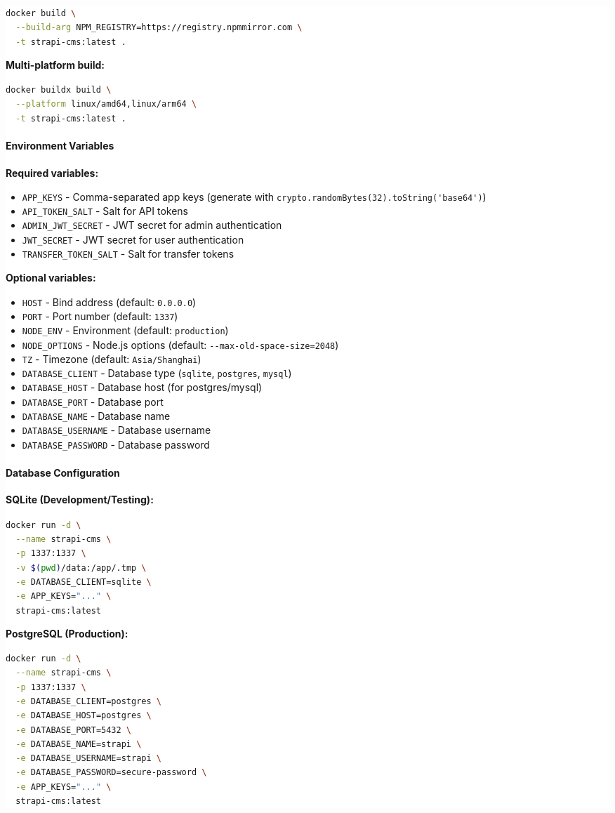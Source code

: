 ```bash
docker build \
  --build-arg NPM_REGISTRY=https://registry.npmmirror.com \
  -t strapi-cms:latest .
```

**Multi-platform build:**

```bash
docker buildx build \
  --platform linux/amd64,linux/arm64 \
  -t strapi-cms:latest .
```

#### Environment Variables

**Required variables:**

- `APP_KEYS` - Comma-separated app keys (generate with `crypto.randomBytes(32).toString('base64')`)
- `API_TOKEN_SALT` - Salt for API tokens
- `ADMIN_JWT_SECRET` - JWT secret for admin authentication
- `JWT_SECRET` - JWT secret for user authentication
- `TRANSFER_TOKEN_SALT` - Salt for transfer tokens

**Optional variables:**

- `HOST` - Bind address (default: `0.0.0.0`)
- `PORT` - Port number (default: `1337`)
- `NODE_ENV` - Environment (default: `production`)
- `NODE_OPTIONS` - Node.js options (default: `--max-old-space-size=2048`)
- `TZ` - Timezone (default: `Asia/Shanghai`)
- `DATABASE_CLIENT` - Database type (`sqlite`, `postgres`, `mysql`)
- `DATABASE_HOST` - Database host (for postgres/mysql)
- `DATABASE_PORT` - Database port
- `DATABASE_NAME` - Database name
- `DATABASE_USERNAME` - Database username
- `DATABASE_PASSWORD` - Database password

#### Database Configuration

**SQLite (Development/Testing):**

```bash
docker run -d \
  --name strapi-cms \
  -p 1337:1337 \
  -v $(pwd)/data:/app/.tmp \
  -e DATABASE_CLIENT=sqlite \
  -e APP_KEYS="..." \
  strapi-cms:latest
```

**PostgreSQL (Production):**

```bash
docker run -d \
  --name strapi-cms \
  -p 1337:1337 \
  -e DATABASE_CLIENT=postgres \
  -e DATABASE_HOST=postgres \
  -e DATABASE_PORT=5432 \
  -e DATABASE_NAME=strapi \
  -e DATABASE_USERNAME=strapi \
  -e DATABASE_PASSWORD=secure-password \
  -e APP_KEYS="..." \
  strapi-cms:latest
```
